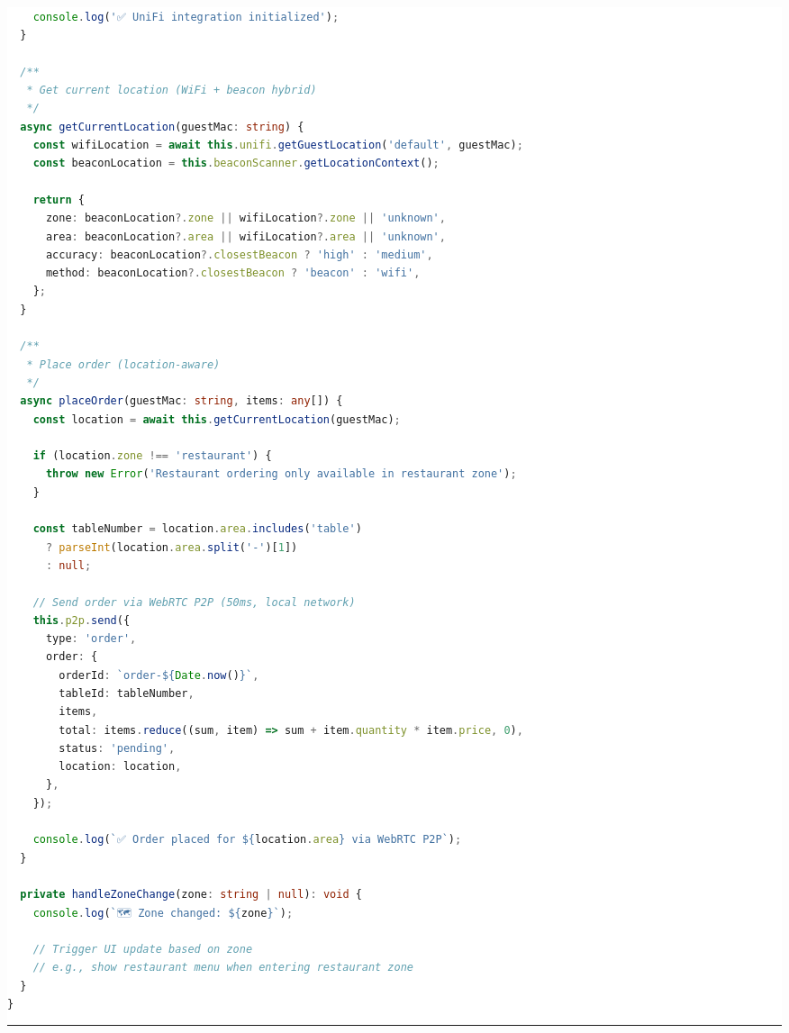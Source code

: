 ```typescript
    console.log('✅ UniFi integration initialized');
  }

  /**
   * Get current location (WiFi + beacon hybrid)
   */
  async getCurrentLocation(guestMac: string) {
    const wifiLocation = await this.unifi.getGuestLocation('default', guestMac);
    const beaconLocation = this.beaconScanner.getLocationContext();

    return {
      zone: beaconLocation?.zone || wifiLocation?.zone || 'unknown',
      area: beaconLocation?.area || wifiLocation?.area || 'unknown',
      accuracy: beaconLocation?.closestBeacon ? 'high' : 'medium',
      method: beaconLocation?.closestBeacon ? 'beacon' : 'wifi',
    };
  }

  /**
   * Place order (location-aware)
   */
  async placeOrder(guestMac: string, items: any[]) {
    const location = await this.getCurrentLocation(guestMac);

    if (location.zone !== 'restaurant') {
      throw new Error('Restaurant ordering only available in restaurant zone');
    }

    const tableNumber = location.area.includes('table')
      ? parseInt(location.area.split('-')[1])
      : null;

    // Send order via WebRTC P2P (50ms, local network)
    this.p2p.send({
      type: 'order',
      order: {
        orderId: `order-${Date.now()}`,
        tableId: tableNumber,
        items,
        total: items.reduce((sum, item) => sum + item.quantity * item.price, 0),
        status: 'pending',
        location: location,
      },
    });

    console.log(`✅ Order placed for ${location.area} via WebRTC P2P`);
  }

  private handleZoneChange(zone: string | null): void {
    console.log(`🗺️ Zone changed: ${zone}`);

    // Trigger UI update based on zone
    // e.g., show restaurant menu when entering restaurant zone
  }
}
```

---
